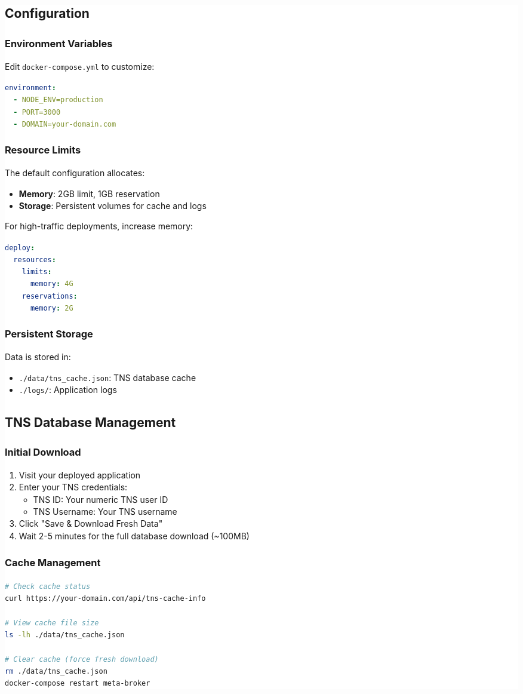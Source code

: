 ## Configuration

### Environment Variables

Edit `docker-compose.yml` to customize:

```yaml
environment:
  - NODE_ENV=production
  - PORT=3000
  - DOMAIN=your-domain.com
```

### Resource Limits

The default configuration allocates:
- **Memory**: 2GB limit, 1GB reservation
- **Storage**: Persistent volumes for cache and logs

For high-traffic deployments, increase memory:

```yaml
deploy:
  resources:
    limits:
      memory: 4G
    reservations:
      memory: 2G
```

### Persistent Storage

Data is stored in:
- `./data/tns_cache.json`: TNS database cache
- `./logs/`: Application logs

## TNS Database Management

### Initial Download

1. Visit your deployed application
2. Enter your TNS credentials:
   - TNS ID: Your numeric TNS user ID
   - TNS Username: Your TNS username
3. Click "Save & Download Fresh Data"
4. Wait 2-5 minutes for the full database download (~100MB)

### Cache Management

```bash
# Check cache status
curl https://your-domain.com/api/tns-cache-info

# View cache file size
ls -lh ./data/tns_cache.json

# Clear cache (force fresh download)
rm ./data/tns_cache.json
docker-compose restart meta-broker
```
